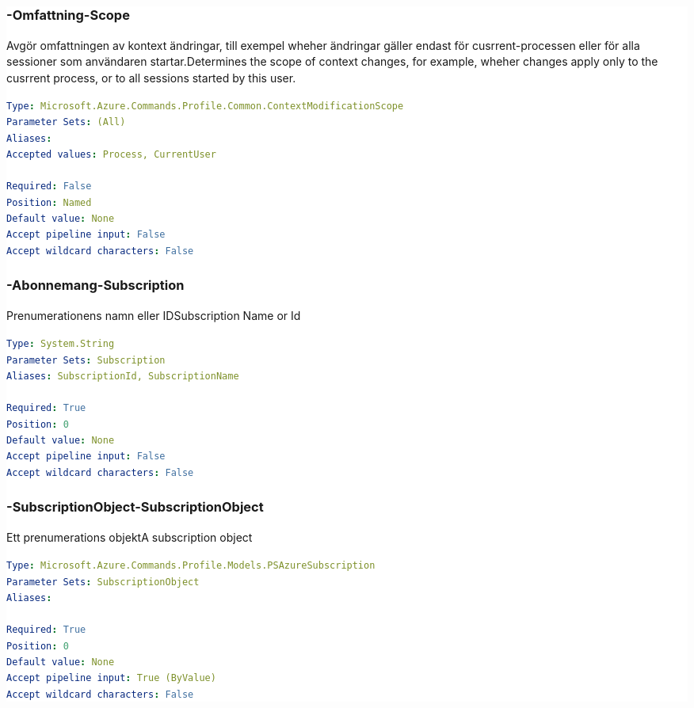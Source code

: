 ### <span data-ttu-id="c97dc-127">-Omfattning</span><span class="sxs-lookup"><span data-stu-id="c97dc-127">-Scope</span></span>
<span data-ttu-id="c97dc-128">Avgör omfattningen av kontext ändringar, till exempel wheher ändringar gäller endast för cusrrent-processen eller för alla sessioner som användaren startar.</span><span class="sxs-lookup"><span data-stu-id="c97dc-128">Determines the scope of context changes, for example, wheher changes apply only to the cusrrent process, or to all sessions started by this user.</span></span>

```yaml
Type: Microsoft.Azure.Commands.Profile.Common.ContextModificationScope
Parameter Sets: (All)
Aliases: 
Accepted values: Process, CurrentUser

Required: False
Position: Named
Default value: None
Accept pipeline input: False
Accept wildcard characters: False
```

### <span data-ttu-id="c97dc-129">-Abonnemang</span><span class="sxs-lookup"><span data-stu-id="c97dc-129">-Subscription</span></span>
<span data-ttu-id="c97dc-130">Prenumerationens namn eller ID</span><span class="sxs-lookup"><span data-stu-id="c97dc-130">Subscription Name or Id</span></span>

```yaml
Type: System.String
Parameter Sets: Subscription
Aliases: SubscriptionId, SubscriptionName

Required: True
Position: 0
Default value: None
Accept pipeline input: False
Accept wildcard characters: False
```

### <span data-ttu-id="c97dc-131">-SubscriptionObject</span><span class="sxs-lookup"><span data-stu-id="c97dc-131">-SubscriptionObject</span></span>
<span data-ttu-id="c97dc-132">Ett prenumerations objekt</span><span class="sxs-lookup"><span data-stu-id="c97dc-132">A subscription object</span></span>

```yaml
Type: Microsoft.Azure.Commands.Profile.Models.PSAzureSubscription
Parameter Sets: SubscriptionObject
Aliases: 

Required: True
Position: 0
Default value: None
Accept pipeline input: True (ByValue)
Accept wildcard characters: False
```
